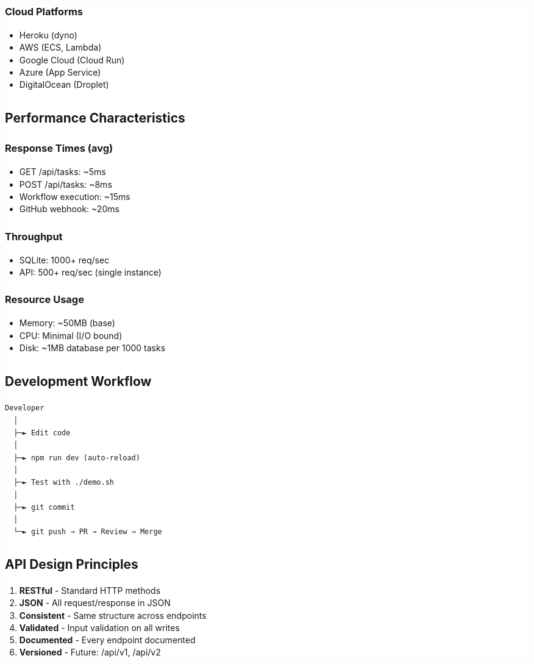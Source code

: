 ### Cloud Platforms
- Heroku (dyno)
- AWS (ECS, Lambda)
- Google Cloud (Cloud Run)
- Azure (App Service)
- DigitalOcean (Droplet)

## Performance Characteristics

### Response Times (avg)
- GET /api/tasks: ~5ms
- POST /api/tasks: ~8ms
- Workflow execution: ~15ms
- GitHub webhook: ~20ms

### Throughput
- SQLite: 1000+ req/sec
- API: 500+ req/sec (single instance)

### Resource Usage
- Memory: ~50MB (base)
- CPU: Minimal (I/O bound)
- Disk: ~1MB database per 1000 tasks

## Development Workflow

```
Developer
  │
  ├─► Edit code
  │
  ├─► npm run dev (auto-reload)
  │
  ├─► Test with ./demo.sh
  │
  ├─► git commit
  │
  └─► git push → PR → Review → Merge
```

## API Design Principles

1. **RESTful** - Standard HTTP methods
2. **JSON** - All request/response in JSON
3. **Consistent** - Same structure across endpoints
4. **Validated** - Input validation on all writes
5. **Documented** - Every endpoint documented
6. **Versioned** - Future: /api/v1, /api/v2
